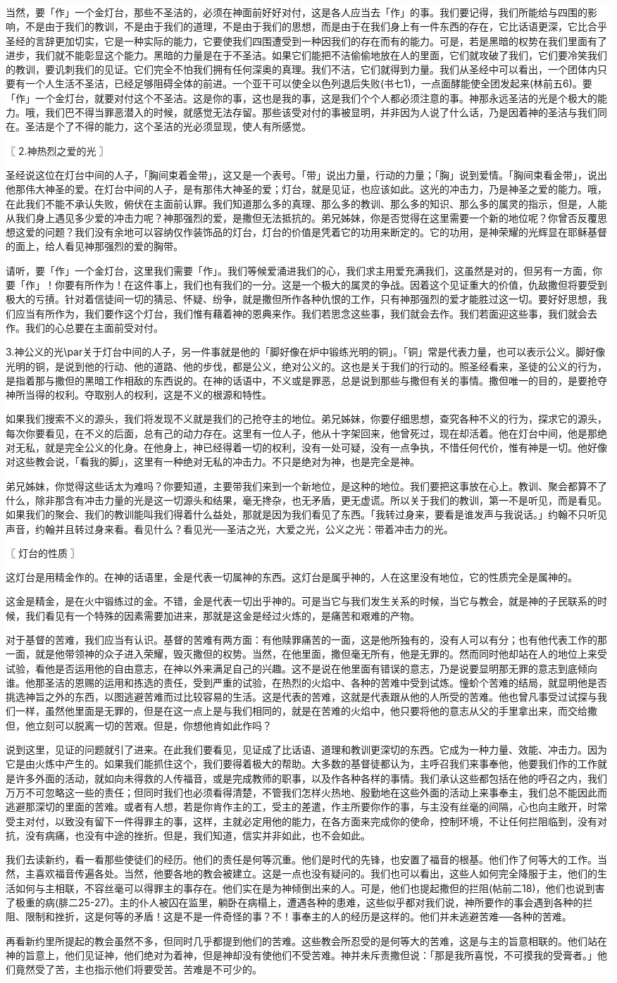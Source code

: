 当然，要「作」一个金灯台，那些不圣洁的，必须在神面前好好对付，这是各人应当去「作」的事。我们要记得，我们所能给与四围的影响，不是由于我们的教训，不是由于我们的道理，不是由于我们的思想，而是由于在我们身上有一件东西的存在，它比话语更深，它比合乎圣经的言辞更加切实，它是一种实际的能力，它要使我们四围遭受到一种因我们的存在而有的能力。可是，若是黑暗的权势在我们里面有了进步，我们就不能彰显这个能力。黑暗的力量是在于不圣洁。如果它们能把不洁偷偷地放在人的里面，它们就攻破了我们，它们要冷笑我们的教训，要讥刺我们的见证。它们完全不怕我们拥有任何深奥的真理。我们不洁，它们就得到力量。我们从圣经中可以看出，一个团体内只要有一个人生活不圣洁，已经足够阻碍全体的前进。一个亚干可以使全以色列退后失败(书七1)，一点面酵能使全团发起来(林前五6)。要「作」一个金灯台，就要对付这个不圣洁。这是你的事，这也是我的事，这是我们个个人都必须注意的事。神那永远圣洁的光是个极大的能力。哦，我们巴不得当罪恶潜入的时候，就感觉无法存留。那些该受对付的事被显明，并非因为人说了什么话，乃是因着神的圣洁与我们同在。圣洁是个了不得的能力，这个圣洁的光必须显现，使人有所感觉。



〖 2.神热烈之爱的光 〗

圣经说这位在灯台中间的人子，「胸间束着金带」，这又是一个表号。「带」说出力量，行动的力量；「胸」说到爱情。「胸间束看金带」，说出他那伟大神圣的爱。在灯台中间的人子，是有那伟大神圣的爱；灯台，就是见证，也应该如此。这光的冲击力，乃是神圣之爱的能力。哦，在此我们不能不承认失败，俯伏在主面前认罪。我们知道那么多的真理、那么多的教训、那么多的知识、那么多的属灵的指示，但是，人能从我们身上遇见多少爱的冲击力呢？神那强烈的爱，是撒但无法抵抗的。弟兄姊妹，你是否觉得在这里需要一个新的地位呢？你曾否反覆思想这爱的问题？我们没有余地可以容纳仅作装饰品的灯台，灯台的价值是凭着它的功用来断定的。它的功用，是神荣耀的光辉显在耶稣基督的面上，给人看见神那强烈的爱的胸带。

请听，要「作」一个金灯台，这里我们需要「作」。我们等候爱涌进我们的心，我们求主用爱充满我们，这虽然是对的，但另有一方面，你要「作」！你要有所作为！在这件事上，我们也有我们的一分。这是一个极大的属灵的争战。因着这个见证重大的价值，仇敌撒但将要受到极大的亏摃。针对着信徒间一切的猜忌、怀疑、纷争，就是撒但所作各种仇恨的工作，只有神那强烈的爱才能胜过这一切。要好好思想，我们应当有所作为，我们要作这个灯台，我们惟有藉着神的恩典来作。我们若思念这些事，我们就会去作。我们若面迎这些事，我们就会去作。我们的心总要在主面前受对付。

3.神公义的光\par关于灯台中间的人子，另一件事就是他的「脚好像在炉中锻练光明的铜」。「铜」常是代表力量，也可以表示公义。脚好像光明的铜，是说到他的行动、他的道路、他的步伐，都是公义，绝对公义的。这也是关于我们的行动的。照圣经看来，圣徒的公义的行为，是指着那与撒但的黑暗工作相敌的东西说的。在神的话语中，不义或是罪恶，总是说到那些与撒但有关的事情。撒但唯一的目的，是要抢夺神所当得的权利。夺取别人的权利，这是不义的根源和特性。

如果我们搜索不义的源头，我们将发现不义就是我们的己抢夺主的地位。弟兄姊妹，你要仔细思想，查究各种不义的行为，探求它的源头，每次你要看见，在不义的后面，总有己的动力存在。这里有一位人子，他从十字架回来，他曾死过，现在却活着。他在灯台中间，他是那绝对无私，就是完全公义的化身。在他身上，神已经得着一切的权利，没有一处可疑，没有一点争执，不惜任何代价，惟有神是一切。他好像对这些教会说，「看我的脚」，这里有一种绝对无私的冲击力。不只是绝对为神，也是完全是神。

弟兄姊妹，你觉得这些话太为难吗？你要知道，主要带我们来到一个新地位，是这种的地位。我们要把这事放在心上。教训、聚会都算不了什么，除非那含有冲击力量的光是这一切源头和结果，毫无搀杂，也无矛盾，更无虚谎。所以关于我们的教训，第一不是听见，而是看见。如果我们的聚会、我们的教训能叫我们得着什么益处，那就是因为我们看见了东西。「我转过身来，要看是谁发声与我说话。」约翰不只听见声音，约翰并且转过身来看。看见什么？看见光──圣洁之光，大爱之光，公义之光：带着冲击力的光。



〖 灯台的性质 〗

这灯台是用精金作的。在神的话语里，金是代表一切属神的东西。这灯台是属乎神的，人在这里没有地位，它的性质完全是属神的。

这金是精金，是在火中锻练过的金。不错，金是代表一切出乎神的。可是当它与我们发生关系的时候，当它与教会，就是神的子民联系的时候，我们看见有一个特殊的因素需要加进来，那就是这金是经过火炼的，是痛苦和艰难的产物。

对于基督的苦难，我们应当有认识。基督的苦难有两方面：有他赎罪痛苦的一面，这是他所独有的，没有人可以有分；也有他代表工作的那一面，就是他带领神的众子进入荣耀，毁灭撒但的权势。当然，在他里面，撒但毫无所有，他是无罪的。然而同时他却站在人的地位上来受试验，看他是否运用他的自由意志，在神以外来满足自己的兴趣。这不是说在他里面有错误的意志，乃是说要显明那无罪的意志到底倾向谁。他那圣洁的恩赐的运用和拣选的责任，受到严重的试验，在热烈的火焰中、各种的苦难中受到试炼。憧蚧个苦难的结局，就显明他是否挑选神旨之外的东西，以图逃避苦难而过比较容易的生活。这是代表的苦难，这就是代表跟从他的人所受的苦难。他也曾凡事受过试探与我们一样，虽然他里面是无罪的，但是在这一点上是与我们相同的，就是在苦难的火焰中，他只要将他的意志从父的手里拿出来，而交给撒但，他立刻可以脱离一切的苦艰。但是，你想他肯如此作吗？

说到这里，见证的问题就引了进来。在此我们要看见，见证成了比话语、道理和教训更深切的东西。它成为一种力量、效能、冲击力。因为它是由火炼中产生的。如果我们能抓住这个，我们要得着极大的帮助。大多数的基督徒都认为，主呼召我们来事奉他，他要我们作的工作就是许多外面的活动，就如向未得救的人传福音，或是完成教师的职事，以及作各种各样的事情。我们承认这些都包括在他的呼召之内，我们万万不可忽略这一些的责任；但同时我们也必须看得清楚，不管我们怎样火热地、殷勤地在这些外面的活动上来事奉主，我们总不能因此而逃避那深切的里面的苦难。或者有人想，若是你肯作主的工，受主的差遣，作主所要你作的事，与主没有丝毫的间隔，心也向主敞开，时常受主对付，以致没有留下一件得罪主的事，这样，主就必定用他的能力，在各方面来完成你的使命，控制环境，不让任何拦阻临到，没有对抗，没有病痛，也没有中途的挫折。但是，我们知道，信实并非如此，也不会如此。

我们去读新约，看一看那些使徒们的经历。他们的责任是何等沉重。他们是时代的先锋，也安置了福音的根基。他们作了何等大的工作。当然，主喜欢福音传遍各处。当然，他要各地的教会被建立。这是一点也没有疑问的。我们也可以看出，这些人如何完全降服于主，他们的生活如何与主相联，不容丝毫可以得罪主的事存在。他们实在是为神倾倒出来的人。可是，他们也提起撒但的拦阻(帖前二18)，他们也说到害了极重的病(腓二25-27)。主的仆人被囚在监里，躺卧在病榻上，遭遇各种的患难，这些似乎都对我们说，神所要作的事会遇到各种的拦阻、限制和挫折，这是何等的矛盾！这是不是一件奇怪的事？不！事奉主的人的经历是这样的。他们并未逃避苦难──各种的苦难。

再看新约里所提起的教会虽然不多，但同时几乎都提到他们的苦难。这些教会所忍受的是何等大的苦难，这是与主的旨意相联的。他们站在神的旨意上，他们见证神，他们绝对为着神，但是神却没有使他们不受苦难。神并未斥责撒但说：「那是我所喜悦，不可摸我的受膏者。」他们竟然受了苦，主也指示他们将要受苦。苦难是不可少的。
